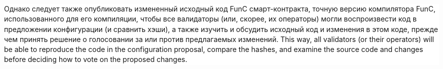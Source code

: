 Однако следует также опубликовать измененный исходный код FunC смарт-контракта, точную версию компилятора FunC, использованного для его компиляции, чтобы все валидаторы (или, скорее, их операторы) могли воспроизвести код в предложении конфигурации (и сравнить хэши), а также изучить и обсудить исходный код и изменения в этом коде, прежде чем принять решение о голосовании за или против предлагаемых изменений. This way, all validators (or their operators) will be able to reproduce the code in the configuration proposal, compare the hashes, and examine the source code and changes before deciding how to vote on the proposed changes. <Feedback />

